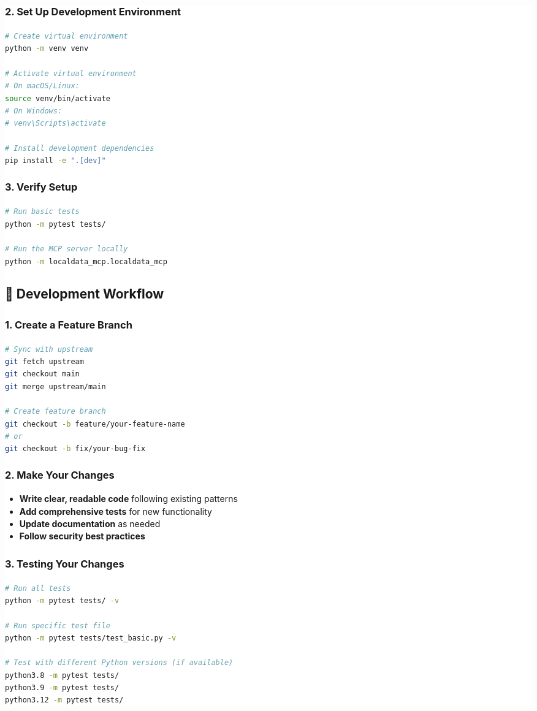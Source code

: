 ### 2. Set Up Development Environment

```bash
# Create virtual environment
python -m venv venv

# Activate virtual environment
# On macOS/Linux:
source venv/bin/activate
# On Windows:
# venv\Scripts\activate

# Install development dependencies
pip install -e ".[dev]"
```

### 3. Verify Setup

```bash
# Run basic tests
python -m pytest tests/

# Run the MCP server locally
python -m localdata_mcp.localdata_mcp
```

## 🔧 Development Workflow

### 1. Create a Feature Branch

```bash
# Sync with upstream
git fetch upstream
git checkout main
git merge upstream/main

# Create feature branch
git checkout -b feature/your-feature-name
# or
git checkout -b fix/your-bug-fix
```

### 2. Make Your Changes

- **Write clear, readable code** following existing patterns
- **Add comprehensive tests** for new functionality
- **Update documentation** as needed
- **Follow security best practices**

### 3. Testing Your Changes

```bash
# Run all tests
python -m pytest tests/ -v

# Run specific test file
python -m pytest tests/test_basic.py -v

# Test with different Python versions (if available)
python3.8 -m pytest tests/
python3.9 -m pytest tests/
python3.12 -m pytest tests/
```
